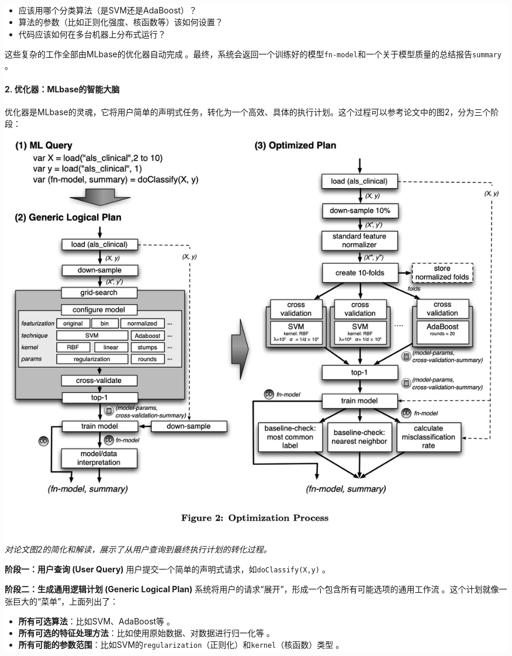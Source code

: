   * 应该用哪个分类算法（是SVM还是AdaBoost）？ 
  * 算法的参数（比如正则化强度、核函数等）该如何设置？ 
  * 代码应该如何在多台机器上分布式运行？ 

这些复杂的工作全部由MLbase的优化器自动完成 。最终，系统会返回一个训练好的模型`fn-model`和一个关于模型质量的总结报告`summary` 。

#### 2\. 优化器：MLbase的智能大脑

优化器是MLbase的灵魂，它将用户简单的声明式任务，转化为一个高效、具体的执行计划。这个过程可以参考论文中的图2，分为三个阶段： ![pic](20250727_03_pic_001.jpg)  

*对论文图2的简化和解读，展示了从用户查询到最终执行计划的转化过程。*

**阶段一：用户查询 (User Query)**
用户提交一个简单的声明式请求，如`doClassify(X,y)` 。

**阶段二：生成通用逻辑计划 (Generic Logical Plan)**
系统将用户的请求“展开”，形成一个包含所有可能选项的通用工作流 。这个计划就像一张巨大的“菜单”，上面列出了：

  * **所有可选算法**：比如SVM、AdaBoost等 。
  * **所有可选的特征处理方法**：比如使用原始数据、对数据进行归一化等 。
  * **所有可能的参数范围**：比如SVM的`regularization`（正则化）和`kernel`（核函数）类型 。
